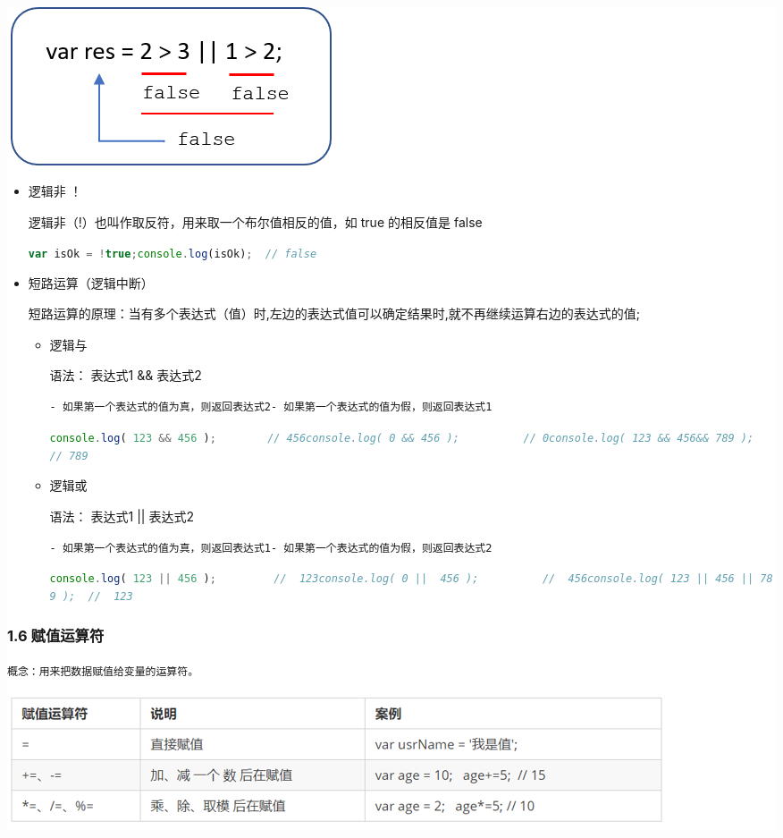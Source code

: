   ​                <img src="js基础/图片8-1621477393125.png" alt="">

- 逻辑非 ！

  逻辑非（!）也叫作取反符，用来取一个布尔值相反的值，如 true 的相反值是 false

  ```js
  var isOk = !true;console.log(isOk);  // false
  ```

- 短路运算（逻辑中断）

  短路运算的原理：当有多个表达式（值）时,左边的表达式值可以确定结果时,就不再继续运算右边的表达式的值;

  - 逻辑与

    语法： 表达式1 && 表达式2

        - 如果第一个表达式的值为真，则返回表达式2- 如果第一个表达式的值为假，则返回表达式1

    ```js
    console.log( 123 && 456 );        // 456console.log( 0 && 456 );          // 0console.log( 123 && 456&& 789 );  // 789
    ```

  - 逻辑或

    语法： 表达式1 || 表达式2

        - 如果第一个表达式的值为真，则返回表达式1- 如果第一个表达式的值为假，则返回表达式2

     ```js
    console.log( 123 || 456 );         //  123console.log( 0 ||  456 );          //  456console.log( 123 || 456 || 789 );  //  123
     ```

### 1.6 赋值运算符

	概念：用来把数据赋值给变量的运算符。

![](js基础/图片9-1621477393125.png)
